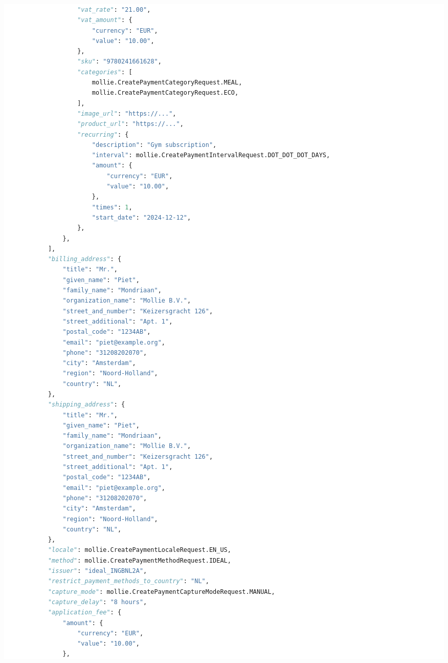 ```python
                    "vat_rate": "21.00",
                    "vat_amount": {
                        "currency": "EUR",
                        "value": "10.00",
                    },
                    "sku": "9780241661628",
                    "categories": [
                        mollie.CreatePaymentCategoryRequest.MEAL,
                        mollie.CreatePaymentCategoryRequest.ECO,
                    ],
                    "image_url": "https://...",
                    "product_url": "https://...",
                    "recurring": {
                        "description": "Gym subscription",
                        "interval": mollie.CreatePaymentIntervalRequest.DOT_DOT_DOT_DAYS,
                        "amount": {
                            "currency": "EUR",
                            "value": "10.00",
                        },
                        "times": 1,
                        "start_date": "2024-12-12",
                    },
                },
            ],
            "billing_address": {
                "title": "Mr.",
                "given_name": "Piet",
                "family_name": "Mondriaan",
                "organization_name": "Mollie B.V.",
                "street_and_number": "Keizersgracht 126",
                "street_additional": "Apt. 1",
                "postal_code": "1234AB",
                "email": "piet@example.org",
                "phone": "31208202070",
                "city": "Amsterdam",
                "region": "Noord-Holland",
                "country": "NL",
            },
            "shipping_address": {
                "title": "Mr.",
                "given_name": "Piet",
                "family_name": "Mondriaan",
                "organization_name": "Mollie B.V.",
                "street_and_number": "Keizersgracht 126",
                "street_additional": "Apt. 1",
                "postal_code": "1234AB",
                "email": "piet@example.org",
                "phone": "31208202070",
                "city": "Amsterdam",
                "region": "Noord-Holland",
                "country": "NL",
            },
            "locale": mollie.CreatePaymentLocaleRequest.EN_US,
            "method": mollie.CreatePaymentMethodRequest.IDEAL,
            "issuer": "ideal_INGBNL2A",
            "restrict_payment_methods_to_country": "NL",
            "capture_mode": mollie.CreatePaymentCaptureModeRequest.MANUAL,
            "capture_delay": "8 hours",
            "application_fee": {
                "amount": {
                    "currency": "EUR",
                    "value": "10.00",
                },
```